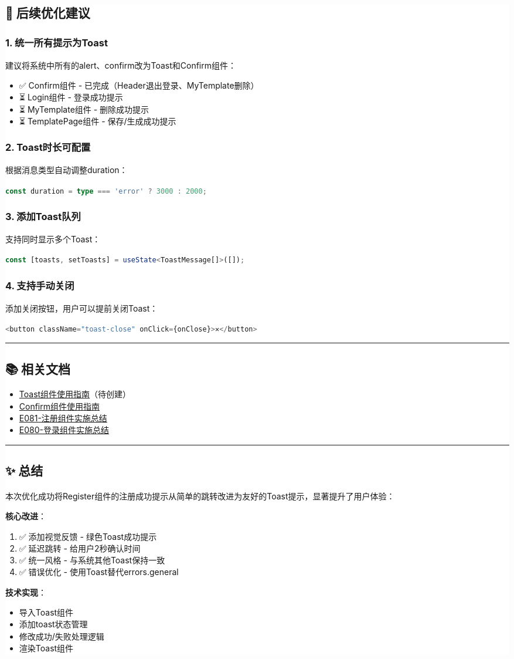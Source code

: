 
## 📝 后续优化建议

### 1. 统一所有提示为Toast
建议将系统中所有的alert、confirm改为Toast和Confirm组件：
- ✅ Confirm组件 - 已完成（Header退出登录、MyTemplate删除）
- ⏳ Login组件 - 登录成功提示
- ⏳ MyTemplate组件 - 删除成功提示
- ⏳ TemplatePage组件 - 保存/生成成功提示

### 2. Toast时长可配置
根据消息类型自动调整duration：
```typescript
const duration = type === 'error' ? 3000 : 2000;
```

### 3. 添加Toast队列
支持同时显示多个Toast：
```typescript
const [toasts, setToasts] = useState<ToastMessage[]>([]);
```

### 4. 支持手动关闭
添加关闭按钮，用户可以提前关闭Toast：
```typescript
<button className="toast-close" onClick={onClose}>✕</button>
```

---

## 📚 相关文档

- [Toast组件使用指南](./Toast组件使用指南.md)（待创建）
- [Confirm组件使用指南](./Confirm组件使用指南.md)
- [E081-注册组件实施总结](./E081-实施总结.md)
- [E080-登录组件实施总结](./E080-实施总结.md)

---

## ✨ 总结

本次优化成功将Register组件的注册成功提示从简单的跳转改进为友好的Toast提示，显著提升了用户体验：

**核心改进**：
1. ✅ 添加视觉反馈 - 绿色Toast成功提示
2. ✅ 延迟跳转 - 给用户2秒确认时间
3. ✅ 统一风格 - 与系统其他Toast保持一致
4. ✅ 错误优化 - 使用Toast替代errors.general

**技术实现**：
- 导入Toast组件
- 添加toast状态管理
- 修改成功/失败处理逻辑
- 渲染Toast组件
